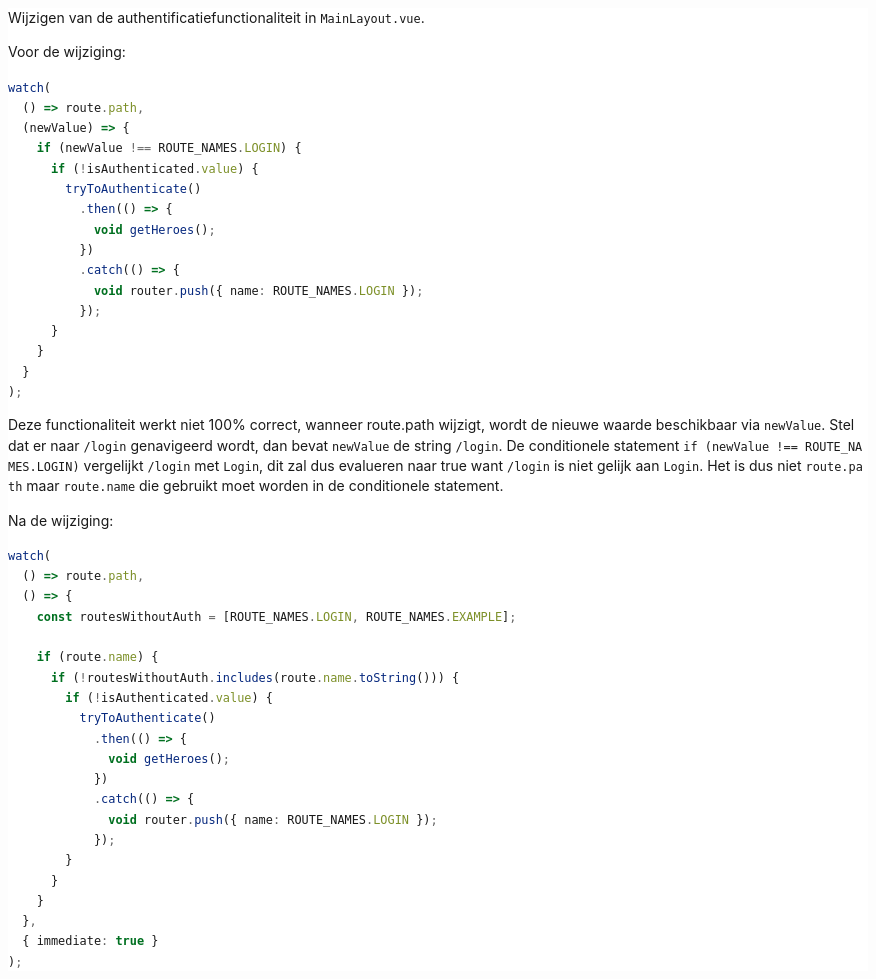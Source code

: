 Wijzigen van de authentificatiefunctionaliteit in `MainLayout.vue`.

Voor de wijziging:

```ts
watch(
  () => route.path,
  (newValue) => {
    if (newValue !== ROUTE_NAMES.LOGIN) {
      if (!isAuthenticated.value) {
        tryToAuthenticate()
          .then(() => {
            void getHeroes();
          })
          .catch(() => {
            void router.push({ name: ROUTE_NAMES.LOGIN });
          });
      }
    }
  }
);
```

Deze functionaliteit werkt niet 100% correct, wanneer route.path wijzigt, wordt de nieuwe waarde beschikbaar via `newValue`. Stel dat er naar `/login` genavigeerd wordt, dan bevat `newValue` de string `/login`. De conditionele statement `if (newValue !== ROUTE_NAMES.LOGIN)` vergelijkt `/login` met `Login`, dit zal dus evalueren naar true want `/login` is niet gelijk aan `Login`. Het is dus niet `route.path` maar `route.name` die gebruikt moet worden in de conditionele statement.

Na de wijziging:

```ts
watch(
  () => route.path,
  () => {
    const routesWithoutAuth = [ROUTE_NAMES.LOGIN, ROUTE_NAMES.EXAMPLE];

    if (route.name) {
      if (!routesWithoutAuth.includes(route.name.toString())) {
        if (!isAuthenticated.value) {
          tryToAuthenticate()
            .then(() => {
              void getHeroes();
            })
            .catch(() => {
              void router.push({ name: ROUTE_NAMES.LOGIN });
            });
        }
      }
    }
  },
  { immediate: true }
);
```
